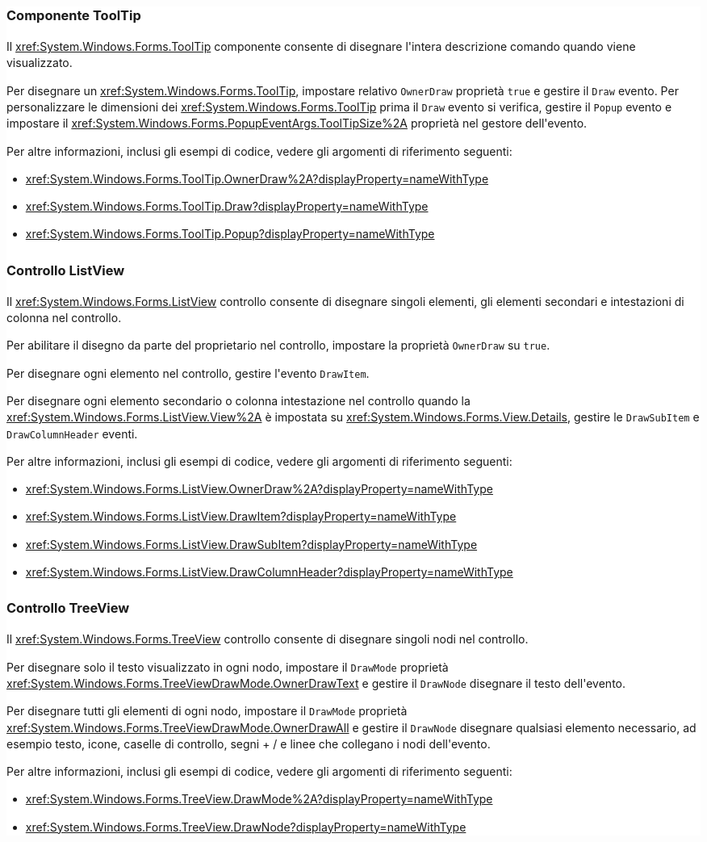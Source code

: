 ### <a name="tooltip-component"></a>Componente ToolTip  
 Il <xref:System.Windows.Forms.ToolTip> componente consente di disegnare l'intera descrizione comando quando viene visualizzato.  
  
 Per disegnare un <xref:System.Windows.Forms.ToolTip>, impostare relativo `OwnerDraw` proprietà `true` e gestire il `Draw` evento. Per personalizzare le dimensioni dei <xref:System.Windows.Forms.ToolTip> prima il `Draw` evento si verifica, gestire il `Popup` evento e impostare il <xref:System.Windows.Forms.PopupEventArgs.ToolTipSize%2A> proprietà nel gestore dell'evento.  
  
 Per altre informazioni, inclusi gli esempi di codice, vedere gli argomenti di riferimento seguenti:  
  
-   <xref:System.Windows.Forms.ToolTip.OwnerDraw%2A?displayProperty=nameWithType>  
  
-   <xref:System.Windows.Forms.ToolTip.Draw?displayProperty=nameWithType>  
  
-   <xref:System.Windows.Forms.ToolTip.Popup?displayProperty=nameWithType>  
  
### <a name="listview-control"></a>Controllo ListView  
 Il <xref:System.Windows.Forms.ListView> controllo consente di disegnare singoli elementi, gli elementi secondari e intestazioni di colonna nel controllo.  
  
 Per abilitare il disegno da parte del proprietario nel controllo, impostare la proprietà `OwnerDraw` su `true`.  
  
 Per disegnare ogni elemento nel controllo, gestire l'evento `DrawItem`.  
  
 Per disegnare ogni elemento secondario o colonna intestazione nel controllo quando la <xref:System.Windows.Forms.ListView.View%2A> è impostata su <xref:System.Windows.Forms.View.Details>, gestire le `DrawSubItem` e `DrawColumnHeader` eventi.  
  
 Per altre informazioni, inclusi gli esempi di codice, vedere gli argomenti di riferimento seguenti:  
  
-   <xref:System.Windows.Forms.ListView.OwnerDraw%2A?displayProperty=nameWithType>  
  
-   <xref:System.Windows.Forms.ListView.DrawItem?displayProperty=nameWithType>  
  
-   <xref:System.Windows.Forms.ListView.DrawSubItem?displayProperty=nameWithType>  
  
-   <xref:System.Windows.Forms.ListView.DrawColumnHeader?displayProperty=nameWithType>  
  
### <a name="treeview-control"></a>Controllo TreeView  
 Il <xref:System.Windows.Forms.TreeView> controllo consente di disegnare singoli nodi nel controllo.  
  
 Per disegnare solo il testo visualizzato in ogni nodo, impostare il `DrawMode` proprietà <xref:System.Windows.Forms.TreeViewDrawMode.OwnerDrawText> e gestire il `DrawNode` disegnare il testo dell'evento.  
  
 Per disegnare tutti gli elementi di ogni nodo, impostare il `DrawMode` proprietà <xref:System.Windows.Forms.TreeViewDrawMode.OwnerDrawAll> e gestire il `DrawNode` disegnare qualsiasi elemento necessario, ad esempio testo, icone, caselle di controllo, segni + / e linee che collegano i nodi dell'evento.  
  
 Per altre informazioni, inclusi gli esempi di codice, vedere gli argomenti di riferimento seguenti:  
  
-   <xref:System.Windows.Forms.TreeView.DrawMode%2A?displayProperty=nameWithType>  
  
-   <xref:System.Windows.Forms.TreeView.DrawNode?displayProperty=nameWithType>  
  